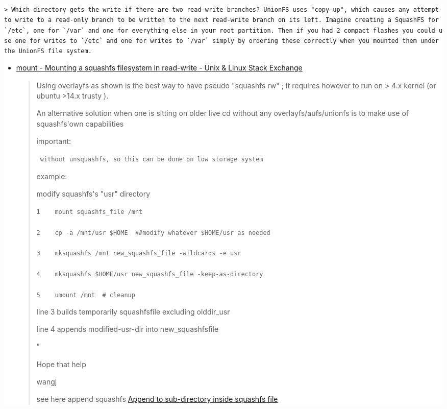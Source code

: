    > Which directory gets the write if there are two read-write branches? UnionFS uses "copy-up", which causes any attempt to write to a read-only branch to be written to the next read-write branch on its left. Imagine creating a SquashFS for `/etc`, one for `/var` and one for everything else in your root partition. Then if you had 2 compact flashes you could use one for writes to `/etc` and one for writes to `/var` simply by ordering these correctly when you mounted them under the UnionFS file system.

- [mount - Mounting a squashfs filesystem in read-write - Unix & Linux Stack Exchange](https://unix.stackexchange.com/questions/80305/mounting-a-squashfs-filesystem-in-read-write)

    > Using overlayfs as shown is the best way to have pseudo "squashfs rw" ; It requires however to run on > 4.x kernel (or ubuntu >14.x trusty ).
    > 
    > An alternative solution when one is sitting on older live cd without any overlayfs/aufs/unionfs is to make use of squashfs'own capabilities
    > 
    > important:
    > 
    > ```
    >  without unsquashfs, so this can be done on low storage system
    > 
    > ```
    > 
    > example:
    > 
    > modify squashfs's "usr" directory
    > 
    > ```
    > 1    mount squashfs_file /mnt
    > 
    > 2    cp -a /mnt/usr $HOME  ##modify whatever $HOME/usr as needed
    > 
    > 3    mksquashfs /mnt new_squashfs_file -wildcards -e usr
    > 
    > 4    mksquashfs $HOME/usr new_squashfs_file -keep-as-directory
    > 
    > 5    umount /mnt  # cleanup
    > 
    > ```
    > 
    > line 3 builds temporarily squashfsfile excluding olddir_usr
    > 
    > line 4 appends modified-usr-dir into new_squashfsfile
    > 
    > "
    > 
    > Hope that help
    > 
    > wangj
    > 
    > see here append squashfs [Append to sub-directory inside squashfs file](https://unix.stackexchange.com/questions/375191/append-to-sub-directory-inside-squashfs-file?rq=1)
    > 
    > 
